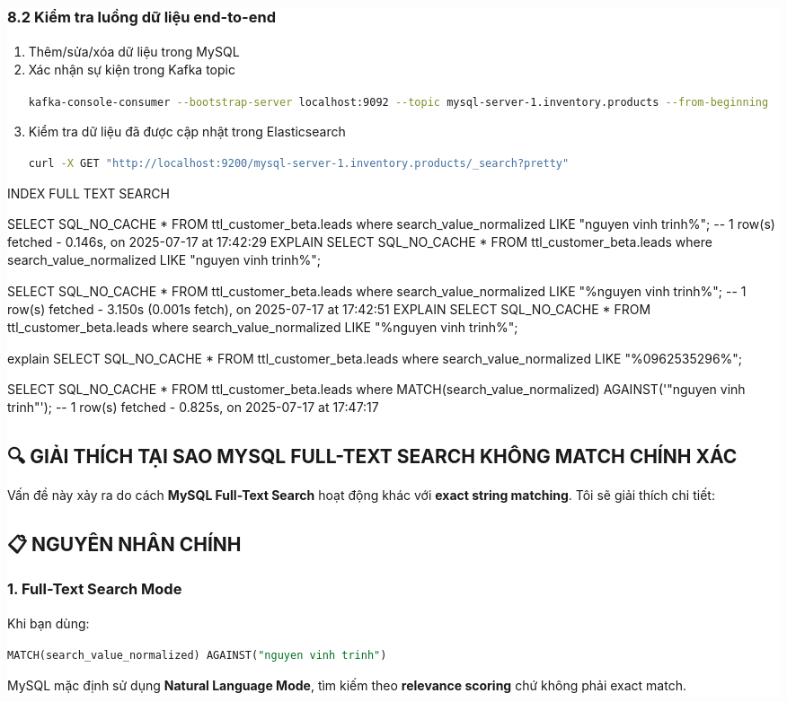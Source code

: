 ### 8.2 Kiểm tra luồng dữ liệu end-to-end

1. Thêm/sửa/xóa dữ liệu trong MySQL
2. Xác nhận sự kiện trong Kafka topic
   ```bash
   kafka-console-consumer --bootstrap-server localhost:9092 --topic mysql-server-1.inventory.products --from-beginning
   ```
3. Kiểm tra dữ liệu đã được cập nhật trong Elasticsearch
   ```bash
   curl -X GET "http://localhost:9200/mysql-server-1.inventory.products/_search?pretty"
   ```



INDEX FULL TEXT SEARCH 

 SELECT SQL_NO_CACHE * FROM ttl_customer_beta.leads where search_value_normalized LIKE "nguyen vinh trinh%";
-- 1 row(s) fetched - 0.146s, on 2025-07-17 at 17:42:29
 EXPLAIN  SELECT SQL_NO_CACHE * FROM ttl_customer_beta.leads where search_value_normalized LIKE "nguyen vinh trinh%";


SELECT SQL_NO_CACHE * FROM ttl_customer_beta.leads where search_value_normalized LIKE "%nguyen vinh trinh%";
-- 1 row(s) fetched - 3.150s (0.001s fetch), on 2025-07-17 at 17:42:51
EXPLAIN SELECT SQL_NO_CACHE * FROM ttl_customer_beta.leads where search_value_normalized LIKE "%nguyen vinh trinh%";


explain SELECT SQL_NO_CACHE * FROM ttl_customer_beta.leads where search_value_normalized LIKE "%0962535296%";


SELECT SQL_NO_CACHE * FROM ttl_customer_beta.leads where MATCH(search_value_normalized) AGAINST('"nguyen vinh trinh"');
-- 1 row(s) fetched - 0.825s, on 2025-07-17 at 17:47:17
## 🔍 **GIẢI THÍCH TẠI SAO MYSQL FULL-TEXT SEARCH KHÔNG MATCH CHÍNH XÁC**

Vấn đề này xảy ra do cách **MySQL Full-Text Search** hoạt động khác với **exact string matching**. Tôi sẽ giải thích chi tiết:

## 📋 **NGUYÊN NHÂN CHÍNH**

### **1. Full-Text Search Mode**

Khi bạn dùng:
```sql
MATCH(search_value_normalized) AGAINST("nguyen vinh trinh")
```

MySQL mặc định sử dụng **Natural Language Mode**, tìm kiếm theo **relevance scoring** chứ không phải exact match.
